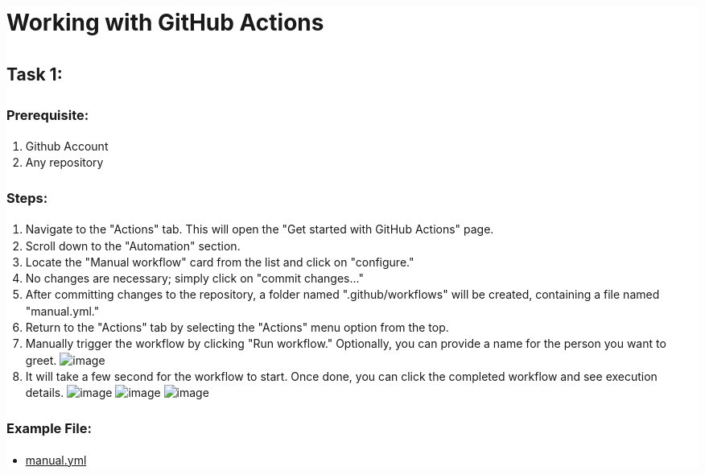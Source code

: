 # Working with GitHub Actions

## Task 1: 
### Prerequisite:
1. Github Account
2. Any repository
### Steps:
1. Navigate to the "Actions" tab. This will open the "Get started with GitHub Actions" page.
2. Scroll down to the "Automation" section.
3. Locate the "Manual workflow" card from the list and click on "configure."
4. No changes are necessary; simply click on "commit changes..."
5. After committing changes to the repository, a folder named ".github/workflows" will be created, containing a file named "manual.yml."
6. Return to the "Actions" tab by selecting the "Actions" menu option from the top.
7. Manually trigger the workflow by clicking "Run workflow." Optionally, you can provide a name for the person you want to greet.
   <img width="1477" alt="image" src="https://github.com/SoftwareTestingTrends/github-action-task-1/assets/12689597/1d2b0581-f33a-4a51-88e9-1bc219f28a2d">
8. It will take a few second for the workflow to start. Once done, you can click the completed workflow and see execution details.
    <img width="1478" alt="image" src="https://github.com/SoftwareTestingTrends/github-action-task-1/assets/12689597/2dd33f17-ecb2-43f6-9518-bb4a23d34d2d">
    <img width="1122" alt="image" src="https://github.com/SoftwareTestingTrends/github-action-task-1/assets/12689597/a85672c3-4b47-405b-8f01-084645b7d9d9">
    <img width="1098" alt="image" src="https://github.com/SoftwareTestingTrends/github-action-task-1/assets/12689597/992171c7-2c8b-42fb-bddb-a56d02449158">
### Example File:
* [manual.yml](.github/workflows/manual.yml)



